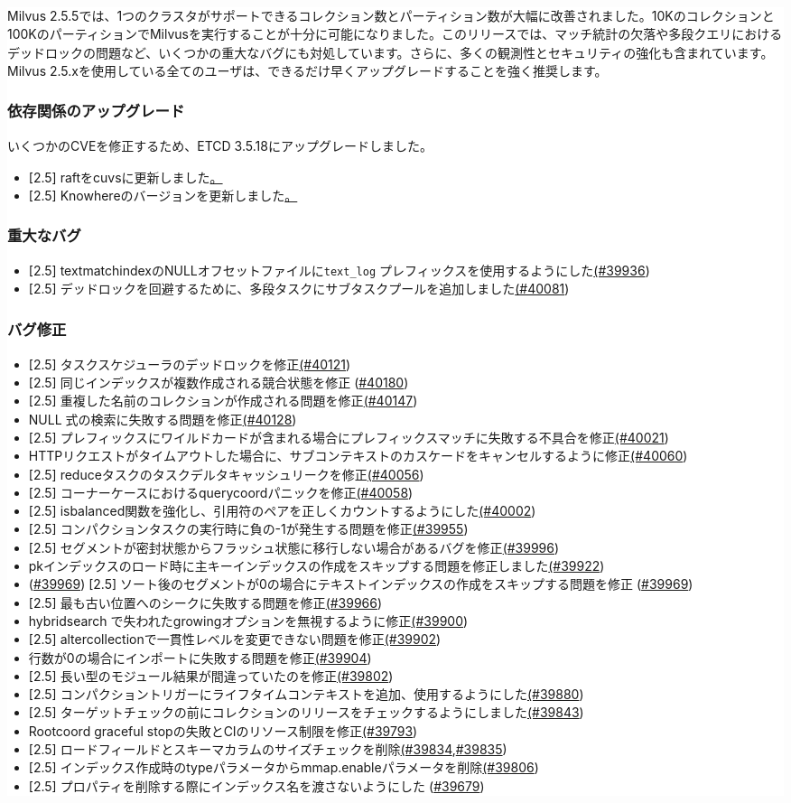 <p>Milvus 2.5.5では、1つのクラスタがサポートできるコレクション数とパーティション数が大幅に改善されました。10Kのコレクションと100KのパーティションでMilvusを実行することが十分に可能になりました。このリリースでは、マッチ統計の欠落や多段クエリにおけるデッドロックの問題など、いくつかの重大なバグにも対処しています。さらに、多くの観測性とセキュリティの強化も含まれています。Milvus 2.5.xを使用している全てのユーザは、できるだけ早くアップグレードすることを強く推奨します。</p>
<h3 id="Dependency-Upgrade" class="common-anchor-header">依存関係のアップグレード</h3><p>いくつかのCVEを修正するため、ETCD 3.5.18にアップグレードしました。</p>
<ul>
<li>[2.5] raftをcuvsに更新しました<a href="https://github.com/milvus-io/milvus/pull/39221">。</a></li>
<li>[2.5] Knowhereのバージョンを更新しました<a href="https://github.com/milvus-io/milvus/pull/39673">。</a></li>
</ul>
<h3 id="Critical-Bugs" class="common-anchor-header">重大なバグ</h3><ul>
<li>[2.5] textmatchindexのNULLオフセットファイルに<code translate="no">text_log</code> プレフィックスを使用するようにした<a href="https://github.com/milvus-io/milvus/pull/39936">(#39936</a>)</li>
<li>[2.5] デッドロックを回避するために、多段タスクにサブタスクプールを追加しました<a href="https://github.com/milvus-io/milvus/pull/40081">(#40081</a>)</li>
</ul>
<h3 id="Bug-Fixes" class="common-anchor-header">バグ修正</h3><ul>
<li>[2.5] タスクスケジューラのデッドロックを修正<a href="https://github.com/milvus-io/milvus/pull/40121">(#40121</a>)</li>
<li>[2.5] 同じインデックスが複数作成される競合状態を修正 (<a href="https://github.com/milvus-io/milvus/pull/40180">#40180</a>)</li>
<li>[2.5] 重複した名前のコレクションが作成される問題を修正<a href="https://github.com/milvus-io/milvus/pull/40147">(#40147</a>)</li>
<li>NULL 式の検索に失敗する問題を修正<a href="https://github.com/milvus-io/milvus/pull/40128">(#40128</a>)</li>
<li>[2.5] プレフィックスにワイルドカードが含まれる場合にプレフィックスマッチに失敗する不具合を修正<a href="https://github.com/milvus-io/milvus/pull/40021">(#40021</a>)</li>
<li>HTTPリクエストがタイムアウトした場合に、サブコンテキストのカスケードをキャンセルするように修正<a href="https://github.com/milvus-io/milvus/pull/40060">(#40060</a>)</li>
<li>[2.5] reduceタスクのタスクデルタキャッシュリークを修正<a href="https://github.com/milvus-io/milvus/pull/40056">(#40056</a>)</li>
<li>[2.5] コーナーケースにおけるquerycoordパニックを修正<a href="https://github.com/milvus-io/milvus/pull/40058">(#40058</a>)</li>
<li>[2.5] isbalanced関数を強化し、引用符のペアを正しくカウントするようにした<a href="https://github.com/milvus-io/milvus/pull/40002">(#40002</a>)</li>
<li>[2.5] コンパクションタスクの実行時に負の-1が発生する問題を修正<a href="https://github.com/milvus-io/milvus/pull/39955">(#39955</a>)</li>
<li>[2.5] セグメントが密封状態からフラッシュ状態に移行しない場合があるバグを修正<a href="https://github.com/milvus-io/milvus/pull/39996">(#39996</a>)</li>
<li>pkインデックスのロード時に主キーインデックスの作成をスキップする問題を修正しました<a href="https://github.com/milvus-io/milvus/pull/39922">(#39922</a>)</li>
<li>(<a href="https://github.com/milvus-io/milvus/pull/39969">#39969</a>) [2.5] ソート後のセグメントが0の場合にテキストインデックスの作成をスキップする問題を修正 (<a href="https://github.com/milvus-io/milvus/pull/39969">#39969</a>)</li>
<li>[2.5] 最も古い位置へのシークに失敗する問題を修正<a href="https://github.com/milvus-io/milvus/pull/39966">(#39966</a>)</li>
<li>hybridsearch で失われたgrowingオプションを無視するように修正<a href="https://github.com/milvus-io/milvus/pull/39900">(#39900</a>)</li>
<li>[2.5] altercollectionで一貫性レベルを変更できない問題を修正<a href="https://github.com/milvus-io/milvus/pull/39902">(#39902</a>)</li>
<li>行数が0の場合にインポートに失敗する問題を修正<a href="https://github.com/milvus-io/milvus/pull/39904">(#39904</a>)</li>
<li>[2.5] 長い型のモジュール結果が間違っていたのを修正<a href="https://github.com/milvus-io/milvus/pull/39802">(#39802</a>)</li>
<li>[2.5] コンパクショントリガーにライフタイムコンテキストを追加、使用するようにした<a href="https://github.com/milvus-io/milvus/pull/39880">(#39880</a>)</li>
<li>[2.5] ターゲットチェックの前にコレクションのリリースをチェックするようにしました<a href="https://github.com/milvus-io/milvus/pull/39843">(#39843</a>)</li>
<li>Rootcoord graceful stopの失敗とCIのリソース制限を修正<a href="https://github.com/milvus-io/milvus/pull/39793">(#39793</a>)</li>
<li>[2.5] ロードフィールドとスキーマカラムのサイズチェックを削除<a href="https://github.com/milvus-io/milvus/pull/39834">(#39834</a>,<a href="https://github.com/milvus-io/milvus/pull/39835">#39835</a>)</li>
<li>[2.5] インデックス作成時のtypeパラメータからmmap.enableパラメータを削除<a href="https://github.com/milvus-io/milvus/pull/39806">(#39806</a>)</li>
<li>[2.5] プロパティを削除する際にインデックス名を渡さないようにした (<a href="https://github.com/milvus-io/milvus/pull/39679">#39679</a>)</li>